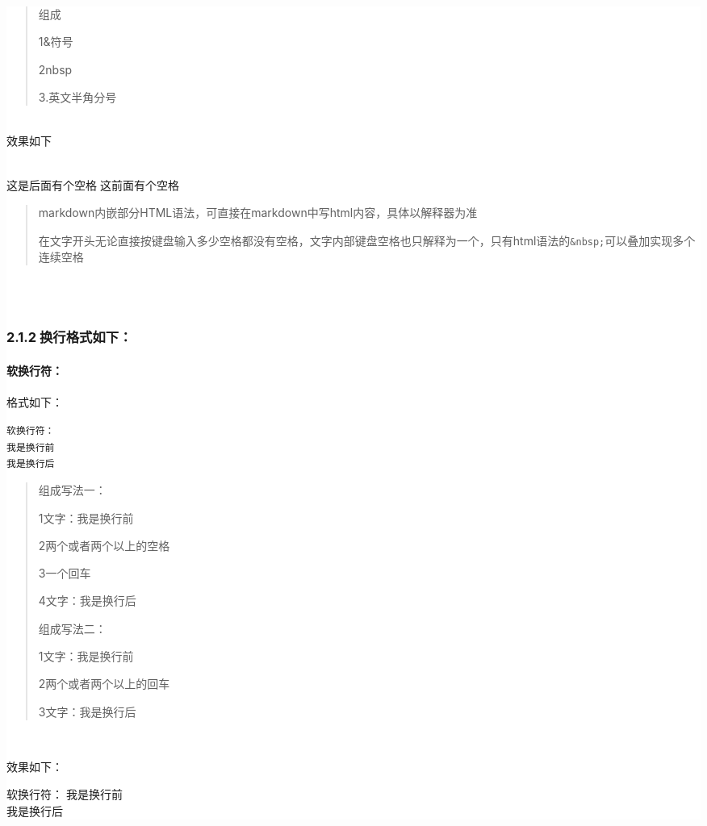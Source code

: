 >组成
>
>1&符号
>
>2nbsp
>
>3.英文半角分号

<br />效果如下

<br />这是后面有个空格&nbsp;这前面有个空格

>markdown内嵌部分HTML语法，可直接在markdown中写html内容，具体以解释器为准
>
>在文字开头无论直接按键盘输入多少空格都没有空格，文字内部键盘空格也只解释为一个，只有html语法的`&nbsp;`可以叠加实现多个连续空格

<br /><br />

### 2.1.2 换行格式如下：

#### 软换行符：

格式如下：

```
软换行符：
我是换行前  
我是换行后
```

>组成写法一：
>
>1文字：我是换行前
>
>2两个或者两个以上的空格
>
>3一个回车
>
>4文字：我是换行后
>
>
>
>组成写法二：
>
>1文字：我是换行前
>
>2两个或者两个以上的回车
>
>3文字：我是换行后

<br>

效果如下：

软换行符：
我是换行前  
我是换行后
